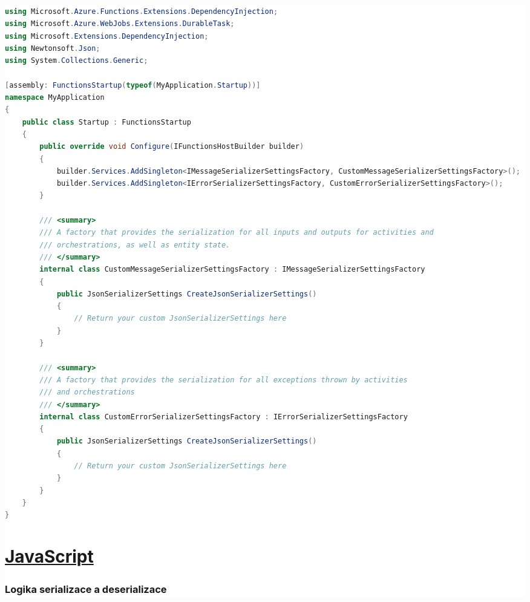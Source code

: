 ```csharp
using Microsoft.Azure.Functions.Extensions.DependencyInjection;
using Microsoft.Azure.WebJobs.Extensions.DurableTask;
using Microsoft.Extensions.DependencyInjection;
using Newtonsoft.Json;
using System.Collections.Generic;

[assembly: FunctionsStartup(typeof(MyApplication.Startup))]
namespace MyApplication
{
    public class Startup : FunctionsStartup
    {
        public override void Configure(IFunctionsHostBuilder builder)
        {
            builder.Services.AddSingleton<IMessageSerializerSettingsFactory, CustomMessageSerializerSettingsFactory>();
            builder.Services.AddSingleton<IErrorSerializerSettingsFactory, CustomErrorSerializerSettingsFactory>();
        }

        /// <summary>
        /// A factory that provides the serialization for all inputs and outputs for activities and
        /// orchestrations, as well as entity state.
        /// </summary>
        internal class CustomMessageSerializerSettingsFactory : IMessageSerializerSettingsFactory
        {
            public JsonSerializerSettings CreateJsonSerializerSettings()
            {
                // Return your custom JsonSerializerSettings here
            }
        }

        /// <summary>
        /// A factory that provides the serialization for all exceptions thrown by activities
        /// and orchestrations
        /// </summary>
        internal class CustomErrorSerializerSettingsFactory : IErrorSerializerSettingsFactory
        {
            public JsonSerializerSettings CreateJsonSerializerSettings()
            {
                // Return your custom JsonSerializerSettings here
            }
        }
    }
}
```

# <a name="javascript"></a>[JavaScript](#tab/javascript)

### <a name="serialization-and-deserialization-logic"></a>Logika serializace a deserializace
